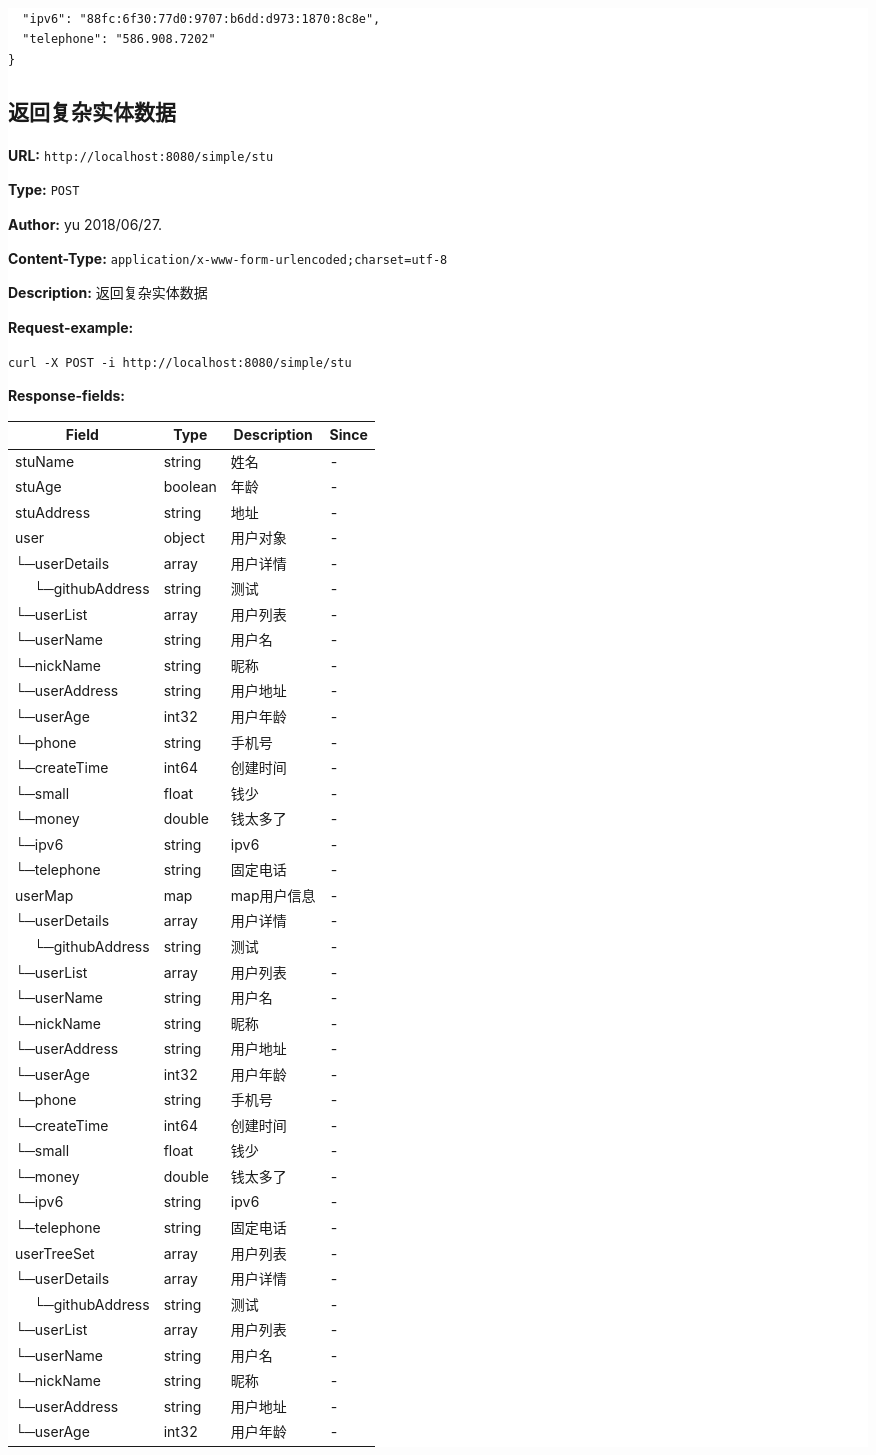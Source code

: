 ```
  "ipv6": "88fc:6f30:77d0:9707:b6dd:d973:1870:8c8e",
  "telephone": "586.908.7202"
}
```

## 返回复杂实体数据
**URL:** `http://localhost:8080/simple/stu`

**Type:** `POST`

**Author:** yu 2018/06/27.

**Content-Type:** `application/x-www-form-urlencoded;charset=utf-8`

**Description:** 返回复杂实体数据





**Request-example:**
```
curl -X POST -i http://localhost:8080/simple/stu
```
**Response-fields:**

Field | Type|Description|Since
---|---|---|---
stuName|string|姓名|-
stuAge|boolean|年龄|-
stuAddress|string|地址|-
user|object|用户对象|-
└─userDetails|array|用户详情|-
&nbsp;&nbsp;&nbsp;&nbsp;&nbsp;└─githubAddress|string|测试|-
└─userList|array|用户列表|-
└─userName|string|用户名|-
└─nickName|string|昵称|-
└─userAddress|string|用户地址|-
└─userAge|int32|用户年龄|-
└─phone|string|手机号|-
└─createTime|int64|创建时间|-
└─small|float|钱少|-
└─money|double|钱太多了|-
└─ipv6|string|ipv6|-
└─telephone|string|固定电话|-
userMap|map|map用户信息|-
└─userDetails|array|用户详情|-
&nbsp;&nbsp;&nbsp;&nbsp;&nbsp;└─githubAddress|string|测试|-
└─userList|array|用户列表|-
└─userName|string|用户名|-
└─nickName|string|昵称|-
└─userAddress|string|用户地址|-
└─userAge|int32|用户年龄|-
└─phone|string|手机号|-
└─createTime|int64|创建时间|-
└─small|float|钱少|-
└─money|double|钱太多了|-
└─ipv6|string|ipv6|-
└─telephone|string|固定电话|-
userTreeSet|array|用户列表|-
└─userDetails|array|用户详情|-
&nbsp;&nbsp;&nbsp;&nbsp;&nbsp;└─githubAddress|string|测试|-
└─userList|array|用户列表|-
└─userName|string|用户名|-
└─nickName|string|昵称|-
└─userAddress|string|用户地址|-
└─userAge|int32|用户年龄|-